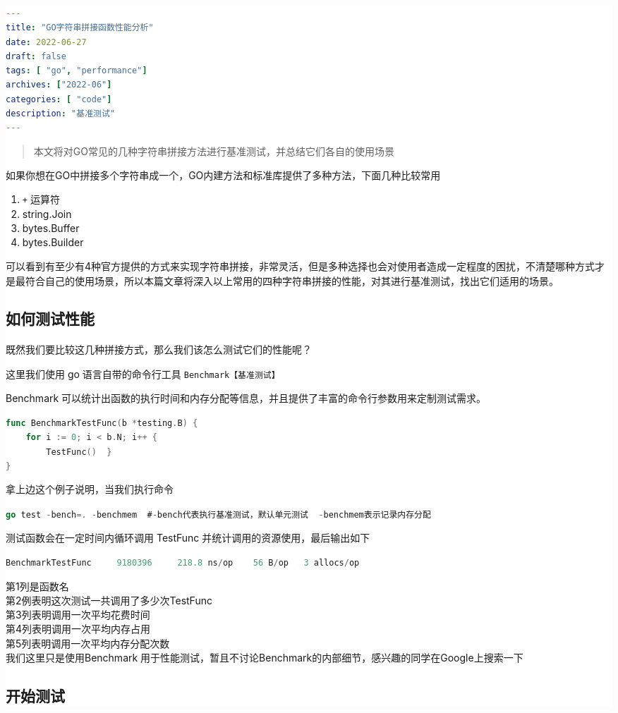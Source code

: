 ```yaml
---
title: "GO字符串拼接函数性能分析"
date: 2022-06-27
draft: false
tags: [ "go", "performance"]
archives: ["2022-06"]
categories: [ "code"] 
description: "基准测试"
---
```

>本文将对GO常见的几种字符串拼接方法进行基准测试，并总结它们各自的使用场景
 
如果你想在GO中拼接多个字符串成一个，GO内建方法和标准库提供了多种方法，下面几种比较常用

1. `+` 运算符
2. string.Join
3. bytes.Buffer
4. bytes.Builder

可以看到有至少有4种官方提供的方式来实现字符串拼接，非常灵活，但是多种选择也会对使用者造成一定程度的困扰，不清楚哪种方式才是最符合自己的使用场景，所以本篇文章将深入以上常用的四种字符串拼接的性能，对其进行基准测试，找出它们适用的场景。

## 如何测试性能

既然我们要比较这几种拼接方式，那么我们该怎么测试它们的性能呢？

这里我们使用 go 语言自带的命令行工具 `Benchmark【基准测试】`

Benchmark 可以统计出函数的执行时间和内存分配等信息，并且提供了丰富的命令行参数用来定制测试需求。  
```go
func BenchmarkTestFunc(b *testing.B) {
	for i := 0; i < b.N; i++ {
		TestFunc()	}
}
```

拿上边这个例子说明，当我们执行命令
```go 
go test -bench=. -benchmem  #-bench代表执行基准测试，默认单元测试  -benchmem表示记录内存分配
```
测试函数会在一定时间内循环调用 TestFunc 并统计调用的资源使用，最后输出如下

```go
BenchmarkTestFunc     9180396     218.8 ns/op    56 B/op   3 allocs/op
```

第1列是函数名  
第2例表明这次测试一共调用了多少次TestFunc  
第3列表明调用一次平均花费时间  
第4列表明调用一次平均内存占用  
第5列表明调用一次平均内存分配次数  
我们这里只是使用Benchmark 用于性能测试，暂且不讨论Benchmark的内部细节，感兴趣的同学在Google上搜索一下

## 开始测试
